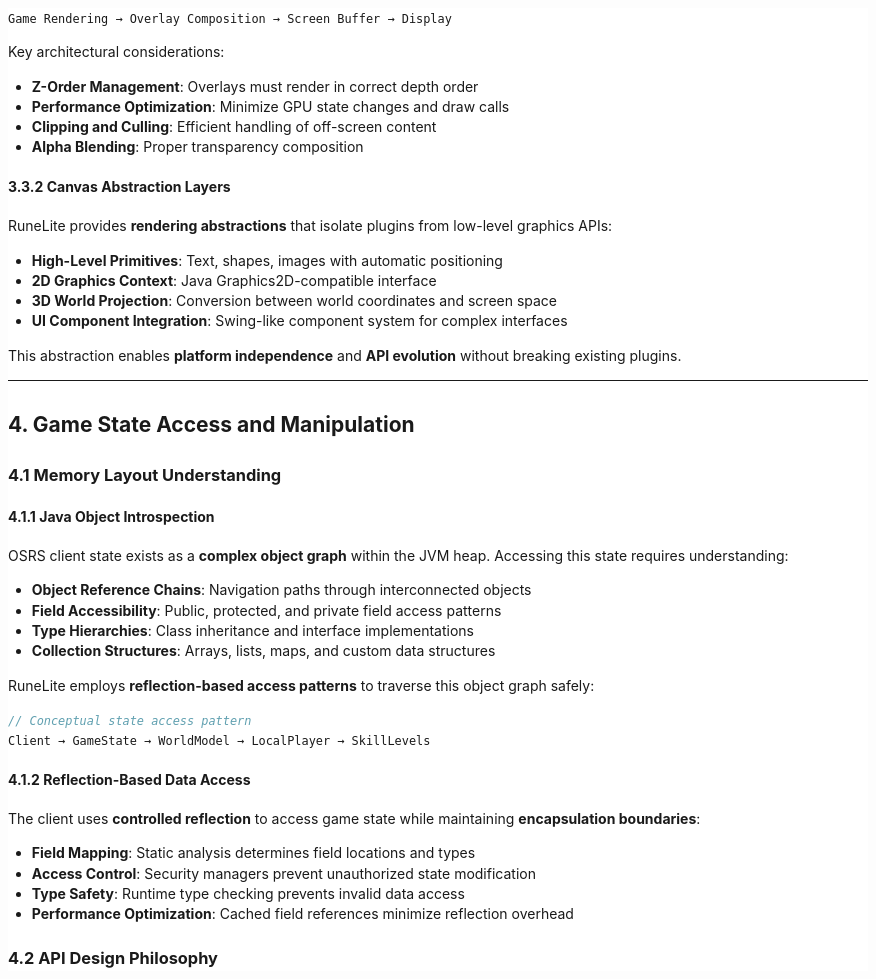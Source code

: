 ```
Game Rendering → Overlay Composition → Screen Buffer → Display
```

Key architectural considerations:

- **Z-Order Management**: Overlays must render in correct depth order
- **Performance Optimization**: Minimize GPU state changes and draw calls
- **Clipping and Culling**: Efficient handling of off-screen content
- **Alpha Blending**: Proper transparency composition

#### 3.3.2 Canvas Abstraction Layers

RuneLite provides **rendering abstractions** that isolate plugins from low-level graphics APIs:

- **High-Level Primitives**: Text, shapes, images with automatic positioning
- **2D Graphics Context**: Java Graphics2D-compatible interface
- **3D World Projection**: Conversion between world coordinates and screen space
- **UI Component Integration**: Swing-like component system for complex interfaces

This abstraction enables **platform independence** and **API evolution** without breaking existing plugins.

---

## 4. Game State Access and Manipulation

### 4.1 Memory Layout Understanding

#### 4.1.1 Java Object Introspection

OSRS client state exists as a **complex object graph** within the JVM heap. Accessing this state requires understanding:

- **Object Reference Chains**: Navigation paths through interconnected objects
- **Field Accessibility**: Public, protected, and private field access patterns
- **Type Hierarchies**: Class inheritance and interface implementations
- **Collection Structures**: Arrays, lists, maps, and custom data structures

RuneLite employs **reflection-based access patterns** to traverse this object graph safely:

```java
// Conceptual state access pattern
Client → GameState → WorldModel → LocalPlayer → SkillLevels
```

#### 4.1.2 Reflection-Based Data Access

The client uses **controlled reflection** to access game state while maintaining **encapsulation boundaries**:

- **Field Mapping**: Static analysis determines field locations and types
- **Access Control**: Security managers prevent unauthorized state modification
- **Type Safety**: Runtime type checking prevents invalid data access
- **Performance Optimization**: Cached field references minimize reflection overhead

### 4.2 API Design Philosophy
